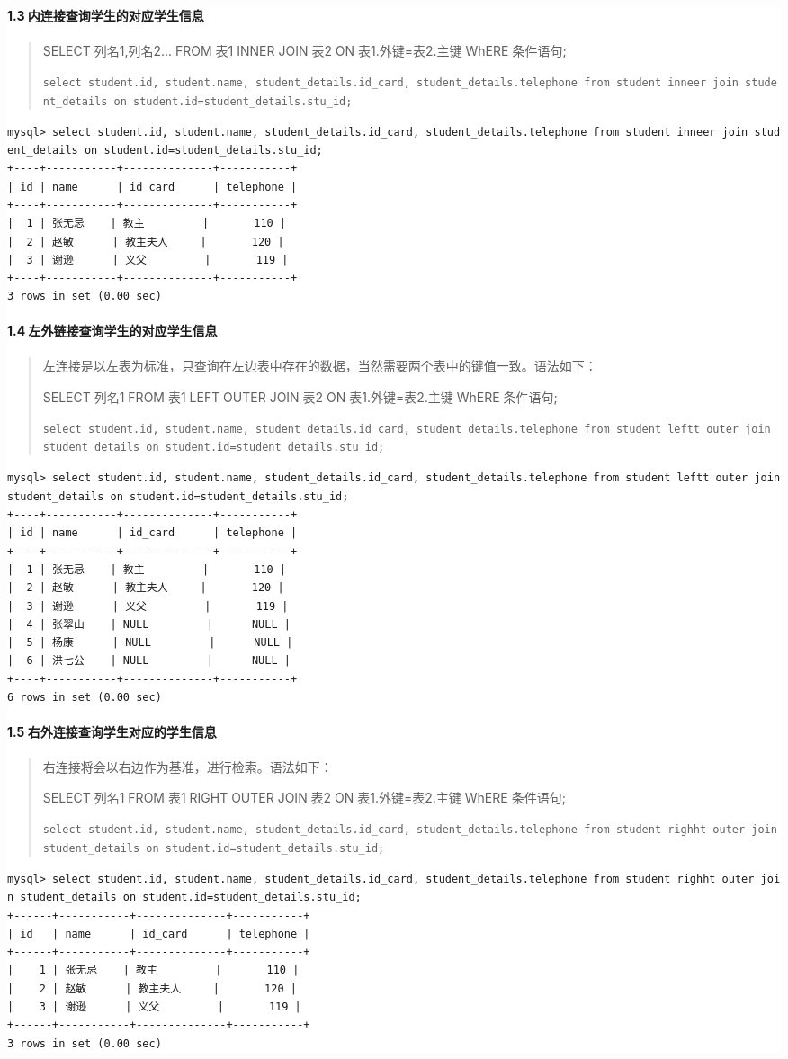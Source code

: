 #### 1.3 内连接查询学生的对应学生信息
> SELECT 列名1,列名2... FROM 表1 INNER JOIN 表2 ON 表1.外键=表2.主键 WhERE 条件语句;
>
> `select student.id, student.name, student_details.id_card, student_details.telephone from student inneer join student_details on student.id=student_details.stu_id;`
```
mysql> select student.id, student.name, student_details.id_card, student_details.telephone from student inneer join student_details on student.id=student_details.stu_id;
+----+-----------+--------------+-----------+
| id | name      | id_card      | telephone |
+----+-----------+--------------+-----------+
|  1 | 张无忌    | 教主         |       110 |
|  2 | 赵敏      | 教主夫人     |       120 |
|  3 | 谢逊      | 义父         |       119 |
+----+-----------+--------------+-----------+
3 rows in set (0.00 sec)
```

#### 1.4 左外链接查询学生的对应学生信息
> 左连接是以左表为标准，只查询在左边表中存在的数据，当然需要两个表中的键值一致。语法如下：
> 
> SELECT 列名1 FROM 表1 LEFT OUTER JOIN 表2 ON 表1.外键=表2.主键 WhERE 条件语句;
>
> `select student.id, student.name, student_details.id_card, student_details.telephone from student leftt outer join student_details on student.id=student_details.stu_id;`
```
mysql> select student.id, student.name, student_details.id_card, student_details.telephone from student leftt outer join student_details on student.id=student_details.stu_id;
+----+-----------+--------------+-----------+
| id | name      | id_card      | telephone |
+----+-----------+--------------+-----------+
|  1 | 张无忌    | 教主         |       110 |
|  2 | 赵敏      | 教主夫人     |       120 |
|  3 | 谢逊      | 义父         |       119 |
|  4 | 张翠山    | NULL         |      NULL |
|  5 | 杨康      | NULL         |      NULL |
|  6 | 洪七公    | NULL         |      NULL |
+----+-----------+--------------+-----------+
6 rows in set (0.00 sec)
```

#### 1.5 右外连接查询学生对应的学生信息
> 右连接将会以右边作为基准，进行检索。语法如下：
>
> SELECT 列名1 FROM 表1 RIGHT OUTER JOIN 表2 ON 表1.外键=表2.主键 WhERE 条件语句;
>
> `select student.id, student.name, student_details.id_card, student_details.telephone from student righht outer join student_details on student.id=student_details.stu_id;`
```
mysql> select student.id, student.name, student_details.id_card, student_details.telephone from student righht outer join student_details on student.id=student_details.stu_id;
+------+-----------+--------------+-----------+
| id   | name      | id_card      | telephone |
+------+-----------+--------------+-----------+
|    1 | 张无忌    | 教主         |       110 |
|    2 | 赵敏      | 教主夫人     |       120 |
|    3 | 谢逊      | 义父         |       119 |
+------+-----------+--------------+-----------+
3 rows in set (0.00 sec)
```
